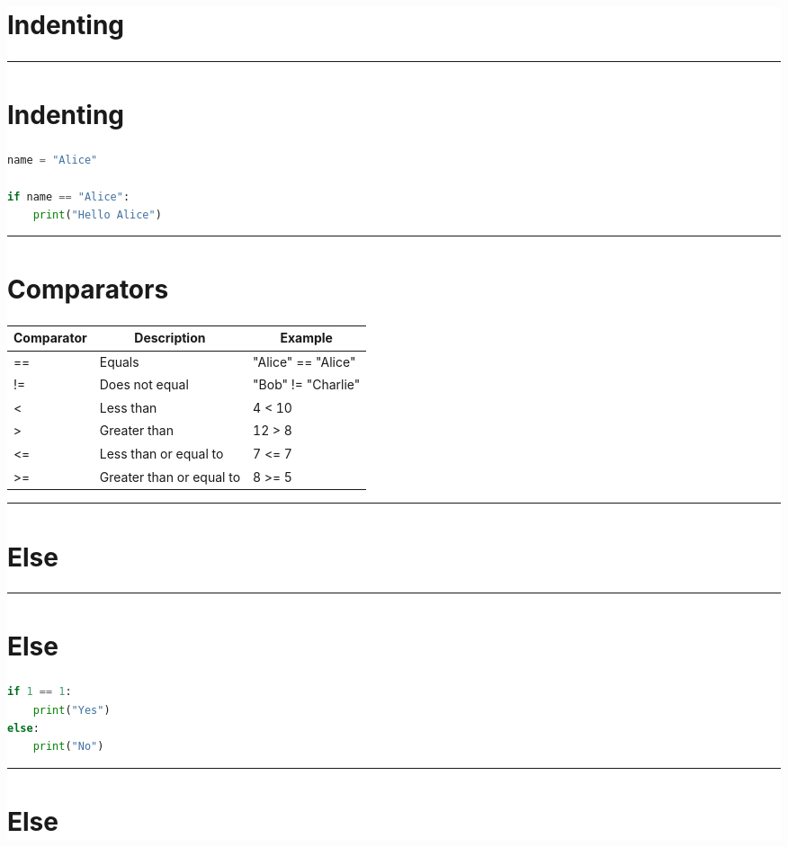 
# Indenting

---

# Indenting

```python
name = "Alice"

if name == "Alice":
    print("Hello Alice")
```

---

# Comparators

| Comparator |  Description | Example |
|--- | --- | --- |
| == | Equals | "Alice" == "Alice"
| != | Does not equal | "Bob" != "Charlie"
| < | Less than | 4 < 10
| > | Greater than | 12 > 8
| <= | Less than or equal to | 7 <= 7
| >= | Greater than or equal to | 8 >= 5

---

# Else

---

# Else

```python
if 1 == 1:
    print("Yes")
else:
    print("No")    
```

---

# Else
